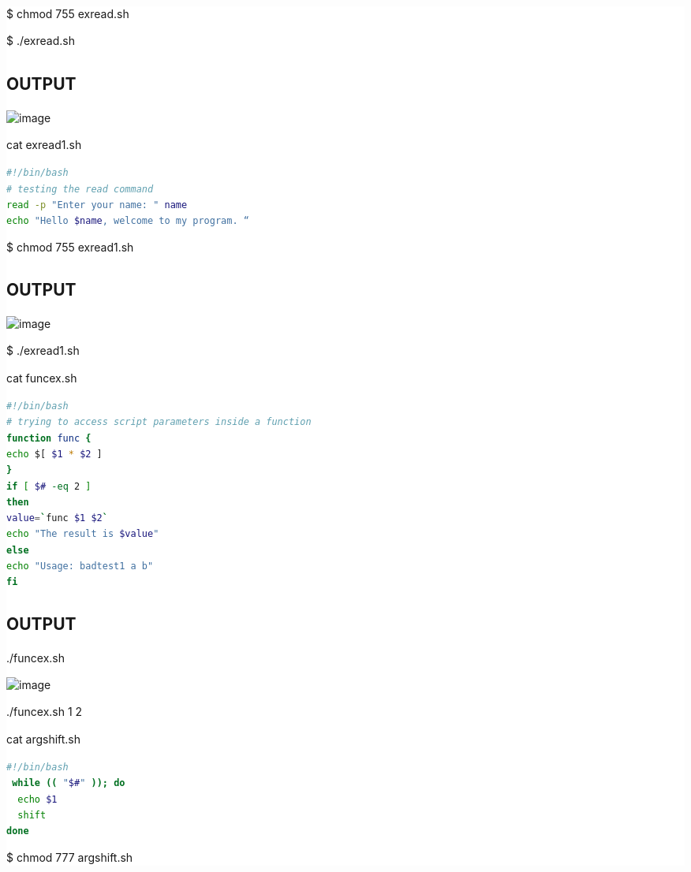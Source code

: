 $ chmod 755 exread.sh 
 
$ ./exread.sh 
## OUTPUT

![image](https://github.com/user-attachments/assets/220315c4-c8e2-47e8-882f-831aaa39af2c)

 cat exread1.sh
```bash
#!/bin/bash
# testing the read command
read -p "Enter your name: " name
echo "Hello $name, welcome to my program. “
``` 
$ chmod 755 exread1.sh 

## OUTPUT
![image](https://github.com/user-attachments/assets/99f06be3-e6b0-4ed7-bc68-fde42c086ac0)



$ ./exread1.sh 
 
cat funcex.sh
```bash
#!/bin/bash
# trying to access script parameters inside a function
function func {
echo $[ $1 * $2 ]
}
if [ $# -eq 2 ]
then
value=`func $1 $2`
echo "The result is $value"
else
echo "Usage: badtest1 a b"
fi
```
## OUTPUT
 ./funcex.sh 

 ![image](https://github.com/user-attachments/assets/28e927f2-1bc7-419d-98fd-b7fb0a2f98df)

 ./funcex.sh 1 2

 
cat argshift.sh
```bash
#!/bin/bash 
 while (( "$#" )); do 
  echo $1 
  shift 
done
```
$ chmod 777 argshift.sh
